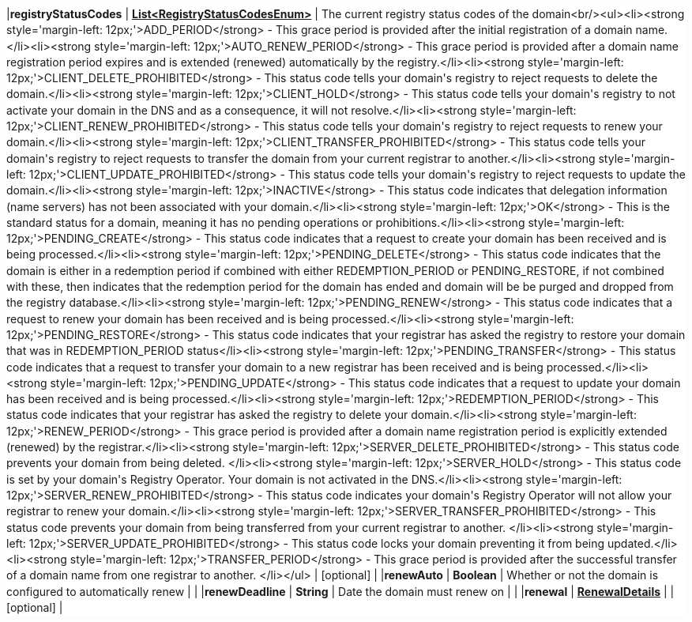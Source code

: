 |**registryStatusCodes** | [**List&lt;RegistryStatusCodesEnum&gt;**](#List&lt;RegistryStatusCodesEnum&gt;) | The current registry status codes of the domain&lt;br/&gt;&lt;ul&gt;&lt;li&gt;&lt;strong style&#x3D;&#39;margin-left: 12px;&#39;&gt;ADD_PERIOD&lt;/strong&gt; - This grace period is provided after the initial registration of a domain name.&lt;/li&gt;&lt;li&gt;&lt;strong style&#x3D;&#39;margin-left: 12px;&#39;&gt;AUTO_RENEW_PERIOD&lt;/strong&gt; - This grace period is provided after a domain name registration period expires and is extended (renewed) automatically by the registry.&lt;/li&gt;&lt;li&gt;&lt;strong style&#x3D;&#39;margin-left: 12px;&#39;&gt;CLIENT_DELETE_PROHIBITED&lt;/strong&gt; - This status code tells your domain&#39;s registry to reject requests to delete the domain.&lt;/li&gt;&lt;li&gt;&lt;strong style&#x3D;&#39;margin-left: 12px;&#39;&gt;CLIENT_HOLD&lt;/strong&gt; - This status code tells your domain&#39;s registry to not activate your domain in the DNS and as a consequence, it will not resolve.&lt;/li&gt;&lt;li&gt;&lt;strong style&#x3D;&#39;margin-left: 12px;&#39;&gt;CLIENT_RENEW_PROHIBITED&lt;/strong&gt; - This status code tells your domain&#39;s registry to reject requests to renew your domain.&lt;/li&gt;&lt;li&gt;&lt;strong style&#x3D;&#39;margin-left: 12px;&#39;&gt;CLIENT_TRANSFER_PROHIBITED&lt;/strong&gt; - This status code tells your domain&#39;s registry to reject requests to transfer the domain from your current registrar to another.&lt;/li&gt;&lt;li&gt;&lt;strong style&#x3D;&#39;margin-left: 12px;&#39;&gt;CLIENT_UPDATE_PROHIBITED&lt;/strong&gt; - This status code tells your domain&#39;s registry to reject requests to update the domain.&lt;/li&gt;&lt;li&gt;&lt;strong style&#x3D;&#39;margin-left: 12px;&#39;&gt;INACTIVE&lt;/strong&gt; - This status code indicates that delegation information (name servers) has not been associated with your domain.&lt;/li&gt;&lt;li&gt;&lt;strong style&#x3D;&#39;margin-left: 12px;&#39;&gt;OK&lt;/strong&gt; - This is the standard status for a domain, meaning it has no pending operations or prohibitions.&lt;/li&gt;&lt;li&gt;&lt;strong style&#x3D;&#39;margin-left: 12px;&#39;&gt;PENDING_CREATE&lt;/strong&gt; - This status code indicates that a request to create your domain has been received and is being processed.&lt;/li&gt;&lt;li&gt;&lt;strong style&#x3D;&#39;margin-left: 12px;&#39;&gt;PENDING_DELETE&lt;/strong&gt; - This status code indicates that the domain is either in a redemption period if combined with either REDEMPTION_PERIOD or PENDING_RESTORE, if not combined with these, then indicates that the redemption period for the domain has ended and domain will be be purged and dropped from the registry database.&lt;/li&gt;&lt;li&gt;&lt;strong style&#x3D;&#39;margin-left: 12px;&#39;&gt;PENDING_RENEW&lt;/strong&gt; - This status code indicates that a request to renew your domain has been received and is being processed.&lt;/li&gt;&lt;li&gt;&lt;strong style&#x3D;&#39;margin-left: 12px;&#39;&gt;PENDING_RESTORE&lt;/strong&gt; - This status code indicates that your registrar has asked the registry to restore your domain that was in REDEMPTION_PERIOD status&lt;/li&gt;&lt;li&gt;&lt;strong style&#x3D;&#39;margin-left: 12px;&#39;&gt;PENDING_TRANSFER&lt;/strong&gt; - This status code indicates that a request to transfer your domain to a new registrar has been received and is being processed.&lt;/li&gt;&lt;li&gt;&lt;strong style&#x3D;&#39;margin-left: 12px;&#39;&gt;PENDING_UPDATE&lt;/strong&gt; - This status code indicates that a request to update your domain has been received and is being processed.&lt;/li&gt;&lt;li&gt;&lt;strong style&#x3D;&#39;margin-left: 12px;&#39;&gt;REDEMPTION_PERIOD&lt;/strong&gt; - This status code indicates that your registrar has asked the registry to delete your domain.&lt;/li&gt;&lt;li&gt;&lt;strong style&#x3D;&#39;margin-left: 12px;&#39;&gt;RENEW_PERIOD&lt;/strong&gt; - This grace period is provided after a domain name registration period is explicitly extended (renewed) by the registrar.&lt;/li&gt;&lt;li&gt;&lt;strong style&#x3D;&#39;margin-left: 12px;&#39;&gt;SERVER_DELETE_PROHIBITED&lt;/strong&gt; - This status code prevents your domain from being deleted. &lt;/li&gt;&lt;li&gt;&lt;strong style&#x3D;&#39;margin-left: 12px;&#39;&gt;SERVER_HOLD&lt;/strong&gt; - This status code is set by your domain&#39;s Registry Operator. Your domain is not activated in the DNS.&lt;/li&gt;&lt;li&gt;&lt;strong style&#x3D;&#39;margin-left: 12px;&#39;&gt;SERVER_RENEW_PROHIBITED&lt;/strong&gt; - This status code indicates your domain&#39;s Registry Operator will not allow your registrar to renew your domain.&lt;/li&gt;&lt;li&gt;&lt;strong style&#x3D;&#39;margin-left: 12px;&#39;&gt;SERVER_TRANSFER_PROHIBITED&lt;/strong&gt; - This status code prevents your domain from being transferred from your current registrar to another. &lt;/li&gt;&lt;li&gt;&lt;strong style&#x3D;&#39;margin-left: 12px;&#39;&gt;SERVER_UPDATE_PROHIBITED&lt;/strong&gt; - This status code locks your domain preventing it from being updated.&lt;/li&gt;&lt;li&gt;&lt;strong style&#x3D;&#39;margin-left: 12px;&#39;&gt;TRANSFER_PERIOD&lt;/strong&gt; - This grace period is provided after the successful transfer of a domain name from one registrar to another. &lt;/li&gt;&lt;/ul&gt; |  [optional] |
|**renewAuto** | **Boolean** | Whether or not the domain is configured to automatically renew |  |
|**renewDeadline** | **String** | Date the domain must renew on |  |
|**renewal** | [**RenewalDetails**](RenewalDetails.md) |  |  [optional] |